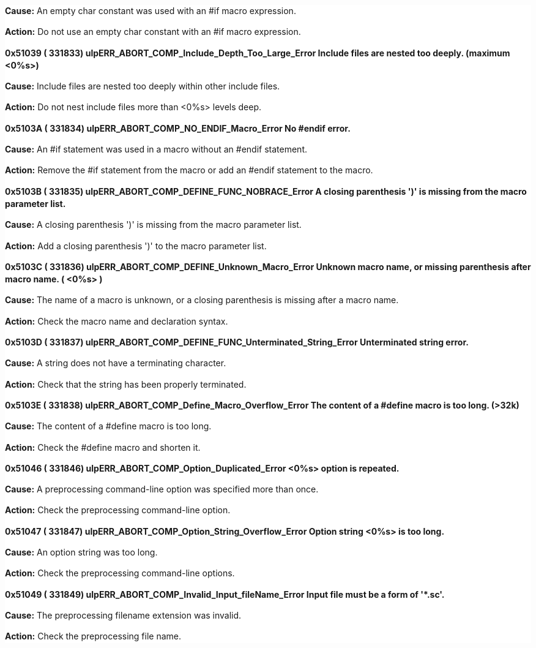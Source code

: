 **Cause:** An empty char constant was used with an #if macro expression.

**Action:** Do not use an empty char constant with an #if macro expression.

**0x51039 ( 331833) ulpERR_ABORT_COMP_Include_Depth_Too_Large_Error Include files are nested too deeply. (maximum <0%s>)**

**Cause:** Include files are nested too deeply within other include files.

**Action:** Do not nest include files more than <0%s> levels deep.

**0x5103A ( 331834) ulpERR_ABORT_COMP_NO_ENDIF_Macro_Error No #endif error.**

**Cause:** An #if statement was used in a macro without an #endif statement.

**Action:** Remove the #if statement from the macro or add an #endif statement to the macro.

**0x5103B ( 331835) ulpERR_ABORT_COMP_DEFINE_FUNC_NOBRACE_Error A closing parenthesis ')' is missing from the macro parameter list.**

**Cause:** A closing parenthesis ')' is missing from the macro parameter list.

**Action:** Add a closing parenthesis ')' to the macro parameter list.

**0x5103C ( 331836) ulpERR_ABORT_COMP_DEFINE_Unknown_Macro_Error Unknown macro name, or missing parenthesis after macro name. ( <0%s> )**

**Cause:** The name of a macro is unknown, or a closing parenthesis is missing after a macro name.

**Action:** Check the macro name and declaration syntax.

**0x5103D ( 331837) ulpERR_ABORT_COMP_DEFINE_FUNC_Unterminated_String_Error Unterminated string error.**

**Cause:** A string does not have a terminating character.

**Action:** Check that the string has been properly terminated.

**0x5103E ( 331838) ulpERR_ABORT_COMP_Define_Macro_Overflow_Error The content of a #define macro is too long. (>32k)**

**Cause:** The content of a #define macro is too long.

**Action:** Check the #define macro and shorten it.

**0x51046 ( 331846) ulpERR_ABORT_COMP_Option_Duplicated_Error <0%s> option is repeated.**

**Cause:** A preprocessing command-line option was specified more than once.

**Action:** Check the preprocessing command-line option.

**0x51047 ( 331847) ulpERR_ABORT_COMP_Option_String_Overflow_Error Option string <0%s> is too long.**

**Cause:** An option string was too long.

**Action:** Check the preprocessing command-line options.

**0x51049 ( 331849) ulpERR_ABORT_COMP_Invalid_Input_fileName_Error Input file must be a form of '\*.sc'.**

**Cause:** The preprocessing filename extension was invalid.

**Action:** Check the preprocessing file name.
